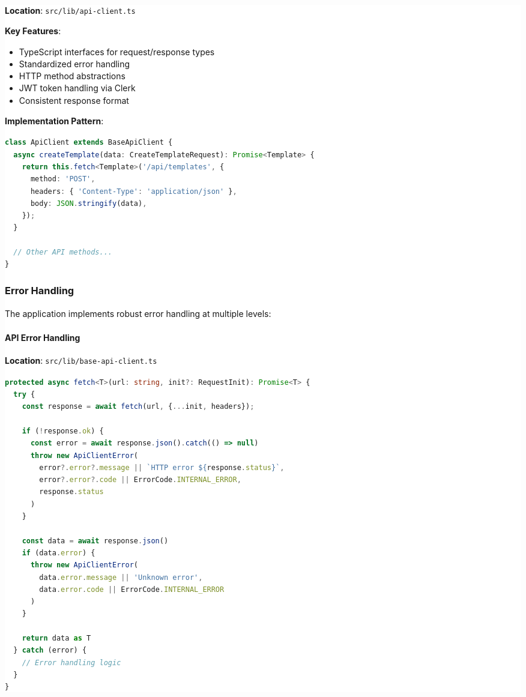 **Location**: `src/lib/api-client.ts`

**Key Features**:
- TypeScript interfaces for request/response types
- Standardized error handling
- HTTP method abstractions
- JWT token handling via Clerk
- Consistent response format

**Implementation Pattern**:
```typescript
class ApiClient extends BaseApiClient {
  async createTemplate(data: CreateTemplateRequest): Promise<Template> {
    return this.fetch<Template>('/api/templates', {
      method: 'POST',
      headers: { 'Content-Type': 'application/json' },
      body: JSON.stringify(data),
    });
  }
  
  // Other API methods...
}
```

### Error Handling

The application implements robust error handling at multiple levels:

#### API Error Handling

**Location**: `src/lib/base-api-client.ts`

```typescript
protected async fetch<T>(url: string, init?: RequestInit): Promise<T> {
  try {
    const response = await fetch(url, {...init, headers});

    if (!response.ok) {
      const error = await response.json().catch(() => null)
      throw new ApiClientError(
        error?.error?.message || `HTTP error ${response.status}`,
        error?.error?.code || ErrorCode.INTERNAL_ERROR,
        response.status
      )
    }

    const data = await response.json()
    if (data.error) {
      throw new ApiClientError(
        data.error.message || 'Unknown error',
        data.error.code || ErrorCode.INTERNAL_ERROR
      )
    }

    return data as T
  } catch (error) {
    // Error handling logic
  }
}
```
